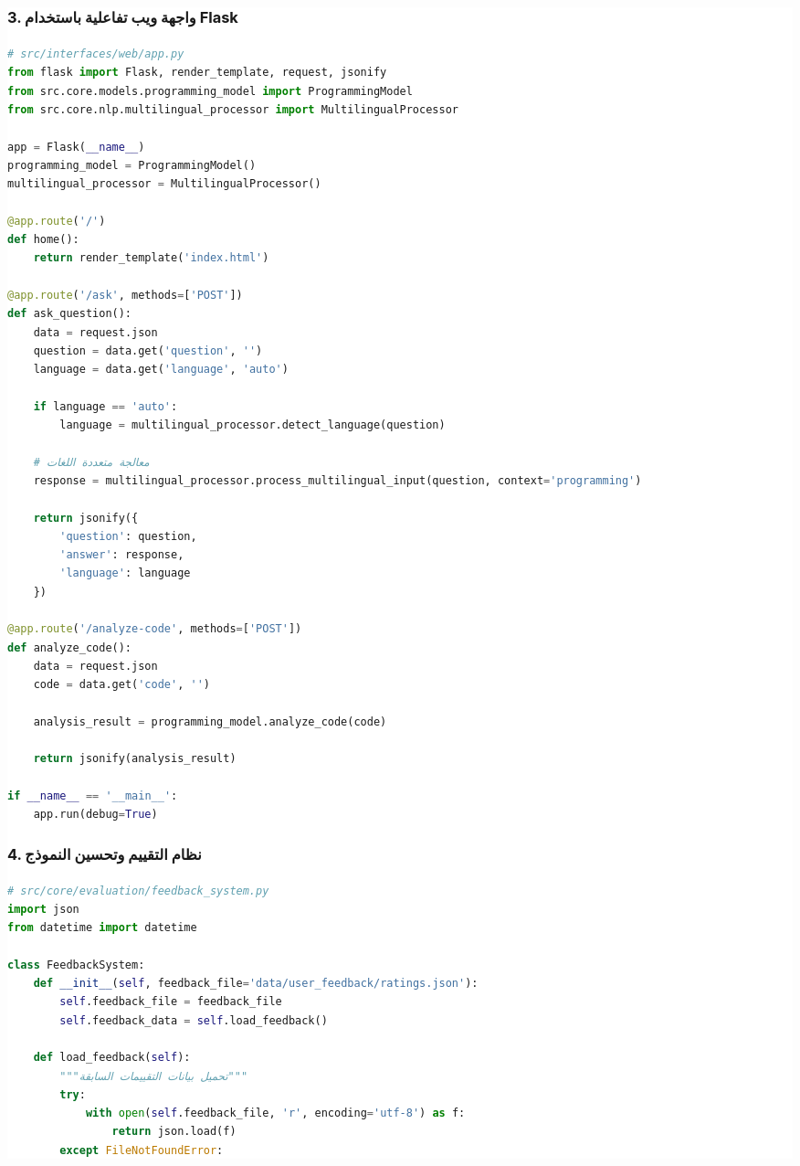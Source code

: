 ### 3. واجهة ويب تفاعلية باستخدام Flask
```python
# src/interfaces/web/app.py
from flask import Flask, render_template, request, jsonify
from src.core.models.programming_model import ProgrammingModel
from src.core.nlp.multilingual_processor import MultilingualProcessor

app = Flask(__name__)
programming_model = ProgrammingModel()
multilingual_processor = MultilingualProcessor()

@app.route('/')
def home():
    return render_template('index.html')

@app.route('/ask', methods=['POST'])
def ask_question():
    data = request.json
    question = data.get('question', '')
    language = data.get('language', 'auto')
    
    if language == 'auto':
        language = multilingual_processor.detect_language(question)
    
    # معالجة متعددة اللغات
    response = multilingual_processor.process_multilingual_input(question, context='programming')
    
    return jsonify({
        'question': question,
        'answer': response,
        'language': language
    })

@app.route('/analyze-code', methods=['POST'])
def analyze_code():
    data = request.json
    code = data.get('code', '')
    
    analysis_result = programming_model.analyze_code(code)
    
    return jsonify(analysis_result)

if __name__ == '__main__':
    app.run(debug=True)
```

### 4. نظام التقييم وتحسين النموذج
```python
# src/core/evaluation/feedback_system.py
import json
from datetime import datetime

class FeedbackSystem:
    def __init__(self, feedback_file='data/user_feedback/ratings.json'):
        self.feedback_file = feedback_file
        self.feedback_data = self.load_feedback()
    
    def load_feedback(self):
        """تحميل بيانات التقييمات السابقة"""
        try:
            with open(self.feedback_file, 'r', encoding='utf-8') as f:
                return json.load(f)
        except FileNotFoundError:
```